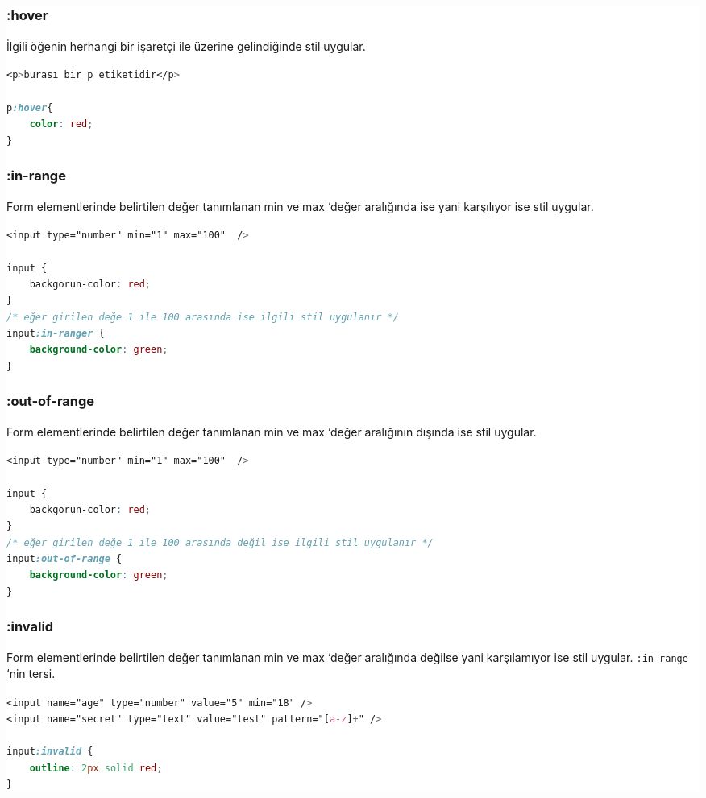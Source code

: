 ### :hover

İlgili öğenin herhangi bir işaretçi ile üzerine gelindiğinde stil uygular.

```css
<p>burası bir p etiketidir</p>

p:hover{
	color: red;
}
```

### :in-range

Form elementlerinde belirtilen değer tanımlanan min ve max ‘değer aralığında ise yani karşılıyor ise stil uygular.

```css
<input type="number" min="1" max="100"  />

input {
	backgorun-color: red;
}
/* eğer girilen değe 1 ile 100 arasında ise ilgili stil uygulanır */
input:in-ranger {
	background-color: green;
}
```

### :out-of-range

Form elementlerinde belirtilen değer tanımlanan min ve max ‘değer aralığının dışında ise stil uygular.

```css
<input type="number" min="1" max="100"  />

input {
	backgorun-color: red;
}
/* eğer girilen değe 1 ile 100 arasında değil ise ilgili stil uygulanır */
input:out-of-range {
	background-color: green;
}
```

### :invalid

Form elementlerinde belirtilen değer tanımlanan min ve max ‘değer aralığında değilse yani karşılamıyor ise stil uygular. `:in-range` ‘nin tersi.

```css
<input name="age" type="number" value="5" min="18" />
<input name="secret" type="text" value="test" pattern="[a-z]+" />

input:invalid {
	outline: 2px solid red;
}
```
